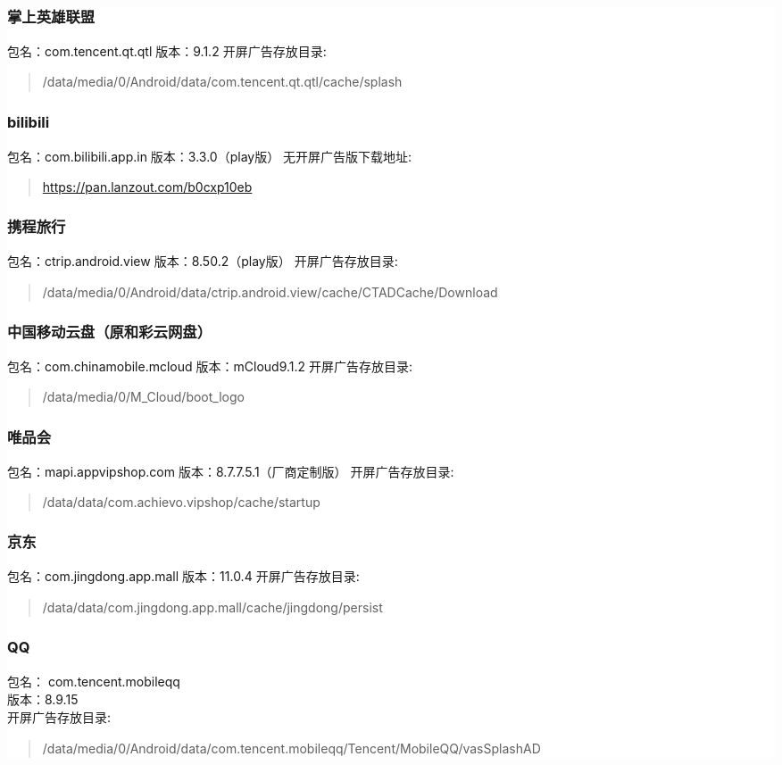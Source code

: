 ### 掌上英雄联盟
包名：com.tencent.qt.qtl
版本：9.1.2
开屏广告存放目录:
> /data/media/0/Android/data/com.tencent.qt.qtl/cache/splash

### bilibili
包名：com.bilibili.app.in
版本：3.3.0（play版）
无开屏广告版下载地址:
> https://pan.lanzout.com/b0cxp10eb

### 携程旅行
包名：ctrip.android.view
版本：8.50.2（play版）
开屏广告存放目录:
> /data/media/0/Android/data/ctrip.android.view/cache/CTADCache/Download

### 中国移动云盘（原和彩云网盘）
包名：com.chinamobile.mcloud
版本：mCloud9.1.2
开屏广告存放目录:
> /data/media/0/M_Cloud/boot_logo

### 唯品会
包名：mapi.appvipshop.com
版本：8.7.7.5.1（厂商定制版）
开屏广告存放目录:
> /data/data/com.achievo.vipshop/cache/startup

### 京东
包名：com.jingdong.app.mall
版本：11.0.4
开屏广告存放目录: 
> /data/data/com.jingdong.app.mall/cache/jingdong/persist

### QQ
包名： com.tencent.mobileqq     
版本：8.9.15  
开屏广告存放目录:
> /data/media/0/Android/data/com.tencent.mobileqq/Tencent/MobileQQ/vasSplashAD